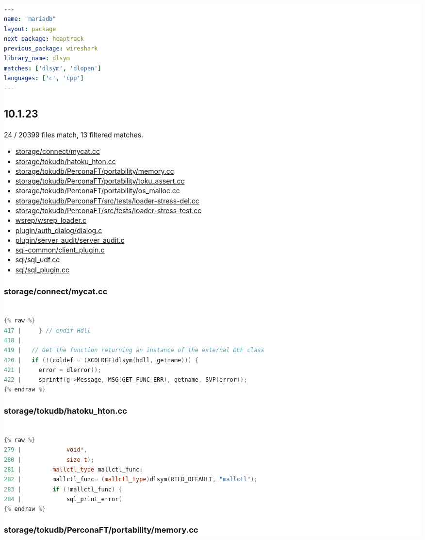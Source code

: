 ```yaml
---
name: "mariadb"
layout: package
next_package: heaptrack
previous_package: wireshark
library_name: dlsym
matches: ['dlsym', 'dlopen']
languages: ['c', 'cpp']
---
```

## 10.1.23
24 / 20399 files match, 13 filtered matches.

 - [storage/connect/mycat.cc](#storageconnectmycatcc)
 - [storage/tokudb/hatoku_hton.cc](#storagetokudbhatoku_htoncc)
 - [storage/tokudb/PerconaFT/portability/memory.cc](#storagetokudbperconaftportabilitymemorycc)
 - [storage/tokudb/PerconaFT/portability/toku_assert.cc](#storagetokudbperconaftportabilitytoku_assertcc)
 - [storage/tokudb/PerconaFT/portability/os_malloc.cc](#storagetokudbperconaftportabilityos_malloccc)
 - [storage/tokudb/PerconaFT/src/tests/loader-stress-del.cc](#storagetokudbperconaftsrctestsloader-stress-delcc)
 - [storage/tokudb/PerconaFT/src/tests/loader-stress-test.cc](#storagetokudbperconaftsrctestsloader-stress-testcc)
 - [wsrep/wsrep_loader.c](#wsrepwsrep_loaderc)
 - [plugin/auth_dialog/dialog.c](#pluginauth_dialogdialogc)
 - [plugin/server_audit/server_audit.c](#pluginserver_auditserver_auditc)
 - [sql-common/client_plugin.c](#sql-commonclient_pluginc)
 - [sql/sql_udf.cc](#sqlsql_udfcc)
 - [sql/sql_plugin.cc](#sqlsql_plugincc)

### storage/connect/mycat.cc

```cpp

{% raw %}
417 |     } // endif Hdll
418 | 
419 |   // Get the function returning an instance of the external DEF class
420 |   if (!(coldef = (XCOLDEF)dlsym(hdll, getname))) {
421 |     error = dlerror();
422 |     sprintf(g->Message, MSG(GET_FUNC_ERR), getname, SVP(error));
{% endraw %}

```
### storage/tokudb/hatoku_hton.cc

```cpp

{% raw %}
279 |             void*,
280 |             size_t);
281 |         mallctl_type mallctl_func;
282 |         mallctl_func= (mallctl_type)dlsym(RTLD_DEFAULT, "mallctl");
283 |         if (!mallctl_func) {
284 |             sql_print_error(
{% endraw %}

```
### storage/tokudb/PerconaFT/portability/memory.cc
